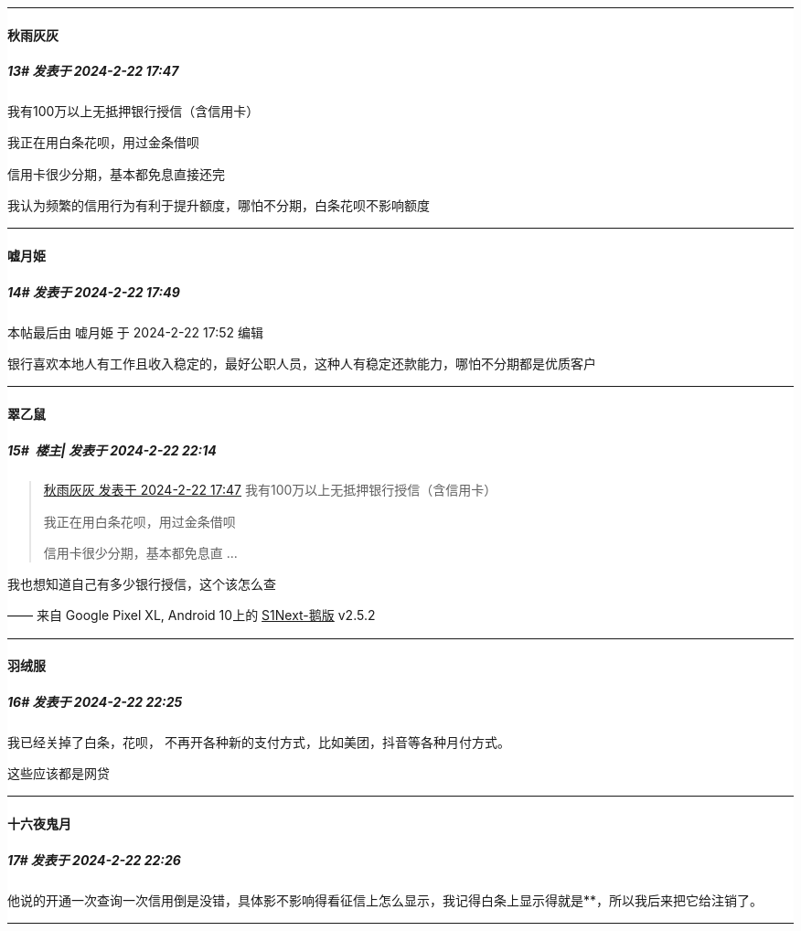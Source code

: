 *****

####  秋雨灰灰  
##### 13#       发表于 2024-2-22 17:47

我有100万以上无抵押银行授信（含信用卡）

我正在用白条花呗，用过金条借呗

信用卡很少分期，基本都免息直接还完

我认为频繁的信用行为有利于提升额度，哪怕不分期，白条花呗不影响额度

*****

####  嘘月姫  
##### 14#       发表于 2024-2-22 17:49

 本帖最后由 嘘月姫 于 2024-2-22 17:52 编辑 

银行喜欢本地人有工作且收入稳定的，最好公职人员，这种人有稳定还款能力，哪怕不分期都是优质客户

*****

####  翠乙鼠  
##### 15#         楼主| 发表于 2024-2-22 22:14

<blockquote><a href="httphttps://bbs.saraba1st.com/2b/forum.php?mod=redirect&amp;goto=findpost&amp;pid=64034182&amp;ptid=2172766" target="_blank">秋雨灰灰 发表于 2024-2-22 17:47</a>
我有100万以上无抵押银行授信（含信用卡）

我正在用白条花呗，用过金条借呗

信用卡很少分期，基本都免息直 ...</blockquote>
我也想知道自己有多少银行授信，这个该怎么查

—— 来自 Google Pixel XL, Android 10上的 [S1Next-鹅版](https://github.com/ykrank/S1-Next/releases) v2.5.2

*****

####  羽绒服  
##### 16#       发表于 2024-2-22 22:25

我已经关掉了白条，花呗，
不再开各种新的支付方式，比如美团，抖音等各种月付方式。

这些应该都是网贷

*****

####  十六夜鬼月  
##### 17#       发表于 2024-2-22 22:26

他说的开通一次查询一次信用倒是没错，具体影不影响得看征信上怎么显示，我记得白条上显示得就是**，所以我后来把它给注销了。

*****
